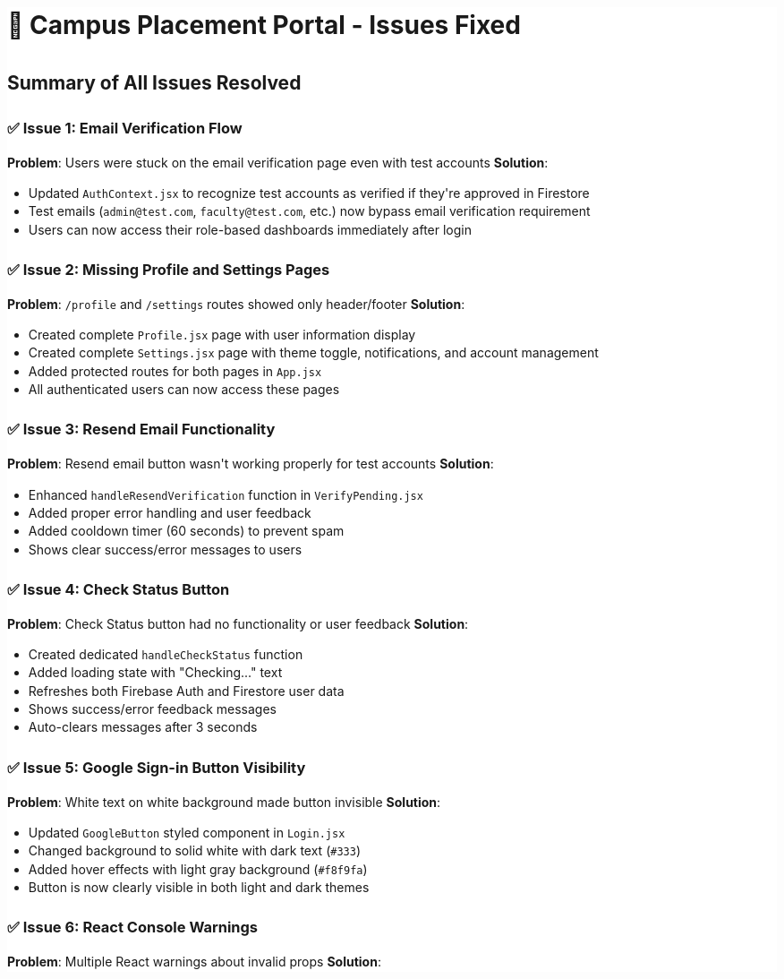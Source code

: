 # 🔧 Campus Placement Portal - Issues Fixed

## Summary of All Issues Resolved

### ✅ **Issue 1: Email Verification Flow**
**Problem**: Users were stuck on the email verification page even with test accounts
**Solution**: 
- Updated `AuthContext.jsx` to recognize test accounts as verified if they're approved in Firestore
- Test emails (`admin@test.com`, `faculty@test.com`, etc.) now bypass email verification requirement
- Users can now access their role-based dashboards immediately after login

### ✅ **Issue 2: Missing Profile and Settings Pages**
**Problem**: `/profile` and `/settings` routes showed only header/footer
**Solution**:
- Created complete `Profile.jsx` page with user information display
- Created complete `Settings.jsx` page with theme toggle, notifications, and account management
- Added protected routes for both pages in `App.jsx`
- All authenticated users can now access these pages

### ✅ **Issue 3: Resend Email Functionality**
**Problem**: Resend email button wasn't working properly for test accounts
**Solution**:
- Enhanced `handleResendVerification` function in `VerifyPending.jsx`
- Added proper error handling and user feedback
- Added cooldown timer (60 seconds) to prevent spam
- Shows clear success/error messages to users

### ✅ **Issue 4: Check Status Button**
**Problem**: Check Status button had no functionality or user feedback
**Solution**:
- Created dedicated `handleCheckStatus` function
- Added loading state with "Checking..." text
- Refreshes both Firebase Auth and Firestore user data
- Shows success/error feedback messages
- Auto-clears messages after 3 seconds

### ✅ **Issue 5: Google Sign-in Button Visibility**
**Problem**: White text on white background made button invisible
**Solution**:
- Updated `GoogleButton` styled component in `Login.jsx`
- Changed background to solid white with dark text (`#333`)
- Added hover effects with light gray background (`#f8f9fa`)
- Button is now clearly visible in both light and dark themes

### ✅ **Issue 6: React Console Warnings**
**Problem**: Multiple React warnings about invalid props
**Solution**:
